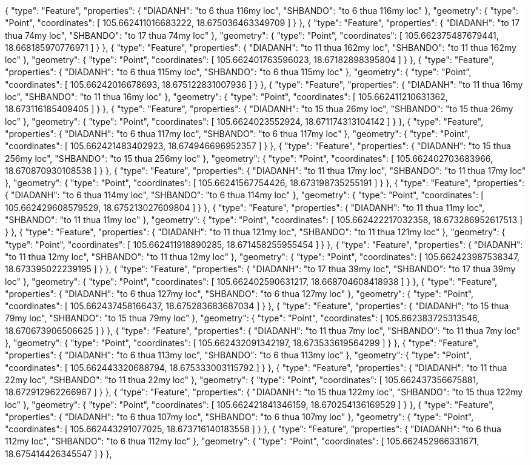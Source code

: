 { "type": "Feature", "properties": { "DIADANH": "to 6 thua 116my loc", "SHBANDO": "to 6 thua 116my loc" }, "geometry": { "type": "Point", "coordinates": [ 105.662411016683222, 18.675036463349709 ] } },
{ "type": "Feature", "properties": { "DIADANH": "to 17 thua 74my loc", "SHBANDO": "to 17 thua 74my loc" }, "geometry": { "type": "Point", "coordinates": [ 105.662375487679441, 18.668185970776971 ] } },
{ "type": "Feature", "properties": { "DIADANH": "to 11 thua 162my loc", "SHBANDO": "to 11 thua 162my loc" }, "geometry": { "type": "Point", "coordinates": [ 105.662401763596023, 18.67182898395804 ] } },
{ "type": "Feature", "properties": { "DIADANH": "to 6 thua 115my loc", "SHBANDO": "to 6 thua 115my loc" }, "geometry": { "type": "Point", "coordinates": [ 105.66242016678693, 18.675122831007936 ] } },
{ "type": "Feature", "properties": { "DIADANH": "to 11 thua 16my loc", "SHBANDO": "to 11 thua 16my loc" }, "geometry": { "type": "Point", "coordinates": [ 105.662411210631362, 18.673116185409405 ] } },
{ "type": "Feature", "properties": { "DIADANH": "to 15 thua 26my loc", "SHBANDO": "to 15 thua 26my loc" }, "geometry": { "type": "Point", "coordinates": [ 105.6624023552924, 18.671174313104142 ] } },
{ "type": "Feature", "properties": { "DIADANH": "to 6 thua 117my loc", "SHBANDO": "to 6 thua 117my loc" }, "geometry": { "type": "Point", "coordinates": [ 105.662421483402923, 18.674946696952357 ] } },
{ "type": "Feature", "properties": { "DIADANH": "to 15 thua 256my loc", "SHBANDO": "to 15 thua 256my loc" }, "geometry": { "type": "Point", "coordinates": [ 105.662402703683966, 18.670870930108538 ] } },
{ "type": "Feature", "properties": { "DIADANH": "to 11 thua 17my loc", "SHBANDO": "to 11 thua 17my loc" }, "geometry": { "type": "Point", "coordinates": [ 105.66241567754426, 18.673198735255191 ] } },
{ "type": "Feature", "properties": { "DIADANH": "to 6 thua 114my loc", "SHBANDO": "to 6 thua 114my loc" }, "geometry": { "type": "Point", "coordinates": [ 105.662429608579529, 18.675213027609804 ] } },
{ "type": "Feature", "properties": { "DIADANH": "to 11 thua 11my loc", "SHBANDO": "to 11 thua 11my loc" }, "geometry": { "type": "Point", "coordinates": [ 105.662422217032358, 18.673286952617513 ] } },
{ "type": "Feature", "properties": { "DIADANH": "to 11 thua 121my loc", "SHBANDO": "to 11 thua 121my loc" }, "geometry": { "type": "Point", "coordinates": [ 105.662411918890285, 18.671458255955454 ] } },
{ "type": "Feature", "properties": { "DIADANH": "to 11 thua 12my loc", "SHBANDO": "to 11 thua 12my loc" }, "geometry": { "type": "Point", "coordinates": [ 105.662423987538347, 18.673395022239195 ] } },
{ "type": "Feature", "properties": { "DIADANH": "to 17 thua 39my loc", "SHBANDO": "to 17 thua 39my loc" }, "geometry": { "type": "Point", "coordinates": [ 105.662402590631217, 18.668704608418938 ] } },
{ "type": "Feature", "properties": { "DIADANH": "to 6 thua 127my loc", "SHBANDO": "to 6 thua 127my loc" }, "geometry": { "type": "Point", "coordinates": [ 105.662437458166437, 18.675283683687034 ] } },
{ "type": "Feature", "properties": { "DIADANH": "to 15 thua 79my loc", "SHBANDO": "to 15 thua 79my loc" }, "geometry": { "type": "Point", "coordinates": [ 105.662383725313546, 18.670673906506625 ] } },
{ "type": "Feature", "properties": { "DIADANH": "to 11 thua 7my loc", "SHBANDO": "to 11 thua 7my loc" }, "geometry": { "type": "Point", "coordinates": [ 105.662432091342197, 18.673533619564299 ] } },
{ "type": "Feature", "properties": { "DIADANH": "to 6 thua 113my loc", "SHBANDO": "to 6 thua 113my loc" }, "geometry": { "type": "Point", "coordinates": [ 105.662443320688794, 18.675333003115792 ] } },
{ "type": "Feature", "properties": { "DIADANH": "to 11 thua 22my loc", "SHBANDO": "to 11 thua 22my loc" }, "geometry": { "type": "Point", "coordinates": [ 105.662437356675881, 18.672912962266967 ] } },
{ "type": "Feature", "properties": { "DIADANH": "to 15 thua 122my loc", "SHBANDO": "to 15 thua 122my loc" }, "geometry": { "type": "Point", "coordinates": [ 105.662421841346159, 18.670254136169529 ] } },
{ "type": "Feature", "properties": { "DIADANH": "to 6 thua 107my loc", "SHBANDO": "to 6 thua 107my loc" }, "geometry": { "type": "Point", "coordinates": [ 105.662443291077025, 18.673716140183558 ] } },
{ "type": "Feature", "properties": { "DIADANH": "to 6 thua 112my loc", "SHBANDO": "to 6 thua 112my loc" }, "geometry": { "type": "Point", "coordinates": [ 105.662452966331671, 18.675414426345547 ] } },